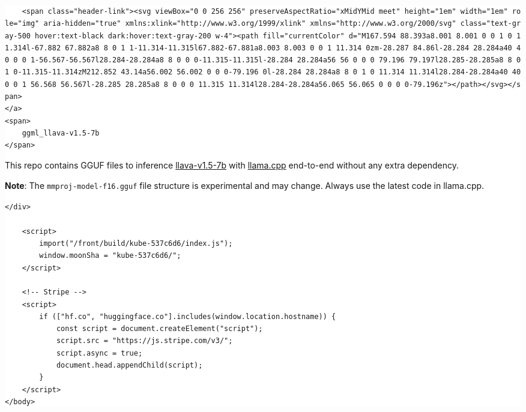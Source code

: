 		<span class="header-link"><svg viewBox="0 0 256 256" preserveAspectRatio="xMidYMid meet" height="1em" width="1em" role="img" aria-hidden="true" xmlns:xlink="http://www.w3.org/1999/xlink" xmlns="http://www.w3.org/2000/svg" class="text-gray-500 hover:text-black dark:hover:text-gray-200 w-4"><path fill="currentColor" d="M167.594 88.393a8.001 8.001 0 0 1 0 11.314l-67.882 67.882a8 8 0 1 1-11.314-11.315l67.882-67.881a8.003 8.003 0 0 1 11.314 0zm-28.287 84.86l-28.284 28.284a40 40 0 0 1-56.567-56.567l28.284-28.284a8 8 0 0 0-11.315-11.315l-28.284 28.284a56 56 0 0 0 79.196 79.197l28.285-28.285a8 8 0 1 0-11.315-11.314zM212.852 43.14a56.002 56.002 0 0 0-79.196 0l-28.284 28.284a8 8 0 1 0 11.314 11.314l28.284-28.284a40 40 0 0 1 56.568 56.567l-28.285 28.285a8 8 0 0 0 11.315 11.314l28.284-28.284a56.065 56.065 0 0 0 0-79.196z"></path></svg></span>
	</a>
	<span>
		ggml_llava-v1.5-7b
	</span>
</h1>
<p>This repo contains GGUF files to inference <a rel="nofollow" href="https://huggingface.co/liuhaotian/llava-v1.5-7b">llava-v1.5-7b</a> with <a rel="nofollow" href="https://github.com/ggerganov/llama.cpp">llama.cpp</a> end-to-end without any extra dependency.</p>
<p><strong>Note</strong>: The <code>mmproj-model-f16.gguf</code> file structure is experimental and may change. Always use the latest code in llama.cpp.</p>
</div>
</div></section></div></main>

	</div>

		<script>
			import("/front/build/kube-537c6d6/index.js");
			window.moonSha = "kube-537c6d6/";
		</script>

		<!-- Stripe -->
		<script>
			if (["hf.co", "huggingface.co"].includes(window.location.hostname)) {
				const script = document.createElement("script");
				script.src = "https://js.stripe.com/v3/";
				script.async = true;
				document.head.appendChild(script);
			}
		</script>
	</body>
</html>
